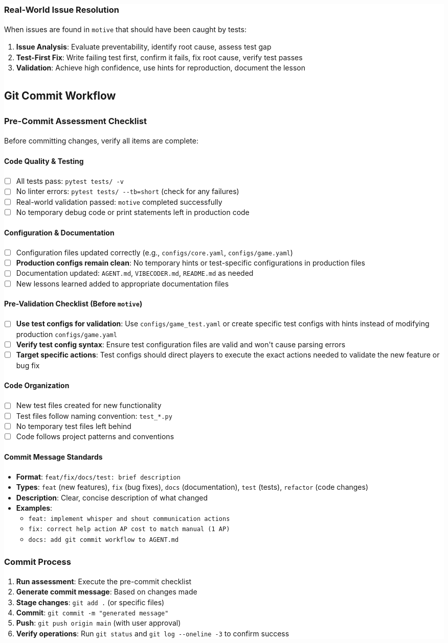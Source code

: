 ### Real-World Issue Resolution
When issues are found in `motive` that should have been caught by tests:

1. **Issue Analysis**: Evaluate preventability, identify root cause, assess test gap
2. **Test-First Fix**: Write failing test first, confirm it fails, fix root cause, verify test passes
3. **Validation**: Achieve high confidence, use hints for reproduction, document the lesson

## Git Commit Workflow

### Pre-Commit Assessment Checklist
Before committing changes, verify all items are complete:

#### **Code Quality & Testing**
- [ ] All tests pass: `pytest tests/ -v`
- [ ] No linter errors: `pytest tests/ --tb=short` (check for any failures)
- [ ] Real-world validation passed: `motive` completed successfully
- [ ] No temporary debug code or print statements left in production code

#### **Configuration & Documentation**
- [ ] Configuration files updated correctly (e.g., `configs/core.yaml`, `configs/game.yaml`)
- [ ] **Production configs remain clean**: No temporary hints or test-specific configurations in production files
- [ ] Documentation updated: `AGENT.md`, `VIBECODER.md`, `README.md` as needed
- [ ] New lessons learned added to appropriate documentation files

#### **Pre-Validation Checklist (Before `motive`)**
- [ ] **Use test configs for validation**: Use `configs/game_test.yaml` or create specific test configs with hints instead of modifying production `configs/game.yaml`
- [ ] **Verify test config syntax**: Ensure test configuration files are valid and won't cause parsing errors
- [ ] **Target specific actions**: Test configs should direct players to execute the exact actions needed to validate the new feature or bug fix

#### **Code Organization**
- [ ] New test files created for new functionality
- [ ] Test files follow naming convention: `test_*.py`
- [ ] No temporary test files left behind
- [ ] Code follows project patterns and conventions

#### **Commit Message Standards**
- **Format**: `feat/fix/docs/test: brief description`
- **Types**: `feat` (new features), `fix` (bug fixes), `docs` (documentation), `test` (tests), `refactor` (code changes)
- **Description**: Clear, concise description of what changed
- **Examples**:
  - `feat: implement whisper and shout communication actions`
  - `fix: correct help action AP cost to match manual (1 AP)`
  - `docs: add git commit workflow to AGENT.md`

### Commit Process
1. **Run assessment**: Execute the pre-commit checklist
2. **Generate commit message**: Based on changes made
3. **Stage changes**: `git add .` (or specific files)
4. **Commit**: `git commit -m "generated message"`
5. **Push**: `git push origin main` (with user approval)
6. **Verify operations**: Run `git status` and `git log --oneline -3` to confirm success
